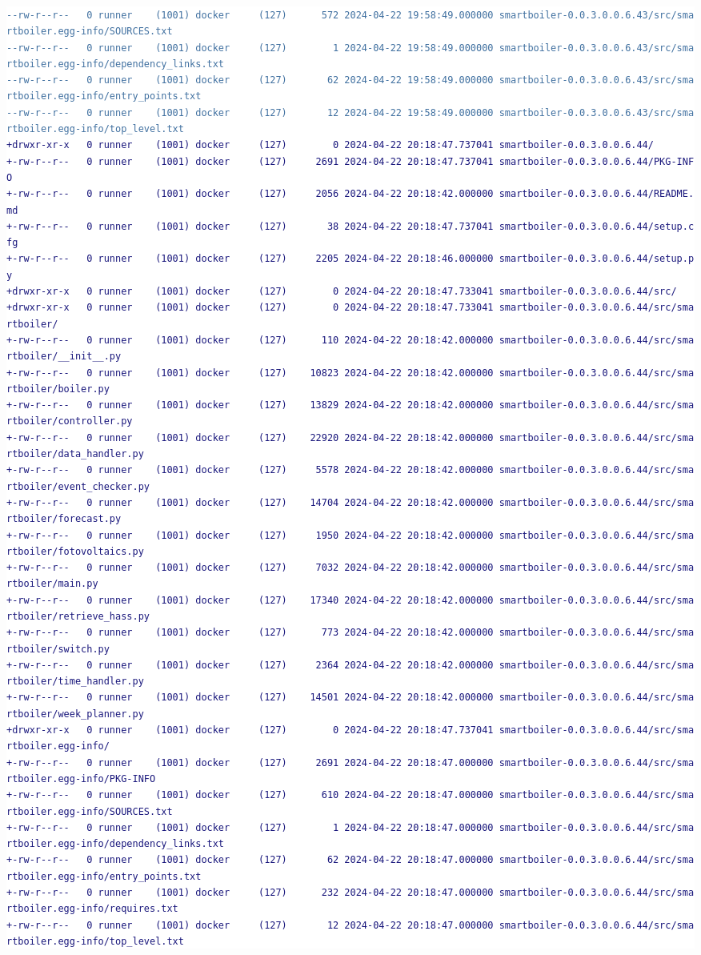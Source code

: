 ```diff
--rw-r--r--   0 runner    (1001) docker     (127)      572 2024-04-22 19:58:49.000000 smartboiler-0.0.3.0.0.6.43/src/smartboiler.egg-info/SOURCES.txt
--rw-r--r--   0 runner    (1001) docker     (127)        1 2024-04-22 19:58:49.000000 smartboiler-0.0.3.0.0.6.43/src/smartboiler.egg-info/dependency_links.txt
--rw-r--r--   0 runner    (1001) docker     (127)       62 2024-04-22 19:58:49.000000 smartboiler-0.0.3.0.0.6.43/src/smartboiler.egg-info/entry_points.txt
--rw-r--r--   0 runner    (1001) docker     (127)       12 2024-04-22 19:58:49.000000 smartboiler-0.0.3.0.0.6.43/src/smartboiler.egg-info/top_level.txt
+drwxr-xr-x   0 runner    (1001) docker     (127)        0 2024-04-22 20:18:47.737041 smartboiler-0.0.3.0.0.6.44/
+-rw-r--r--   0 runner    (1001) docker     (127)     2691 2024-04-22 20:18:47.737041 smartboiler-0.0.3.0.0.6.44/PKG-INFO
+-rw-r--r--   0 runner    (1001) docker     (127)     2056 2024-04-22 20:18:42.000000 smartboiler-0.0.3.0.0.6.44/README.md
+-rw-r--r--   0 runner    (1001) docker     (127)       38 2024-04-22 20:18:47.737041 smartboiler-0.0.3.0.0.6.44/setup.cfg
+-rw-r--r--   0 runner    (1001) docker     (127)     2205 2024-04-22 20:18:46.000000 smartboiler-0.0.3.0.0.6.44/setup.py
+drwxr-xr-x   0 runner    (1001) docker     (127)        0 2024-04-22 20:18:47.733041 smartboiler-0.0.3.0.0.6.44/src/
+drwxr-xr-x   0 runner    (1001) docker     (127)        0 2024-04-22 20:18:47.733041 smartboiler-0.0.3.0.0.6.44/src/smartboiler/
+-rw-r--r--   0 runner    (1001) docker     (127)      110 2024-04-22 20:18:42.000000 smartboiler-0.0.3.0.0.6.44/src/smartboiler/__init__.py
+-rw-r--r--   0 runner    (1001) docker     (127)    10823 2024-04-22 20:18:42.000000 smartboiler-0.0.3.0.0.6.44/src/smartboiler/boiler.py
+-rw-r--r--   0 runner    (1001) docker     (127)    13829 2024-04-22 20:18:42.000000 smartboiler-0.0.3.0.0.6.44/src/smartboiler/controller.py
+-rw-r--r--   0 runner    (1001) docker     (127)    22920 2024-04-22 20:18:42.000000 smartboiler-0.0.3.0.0.6.44/src/smartboiler/data_handler.py
+-rw-r--r--   0 runner    (1001) docker     (127)     5578 2024-04-22 20:18:42.000000 smartboiler-0.0.3.0.0.6.44/src/smartboiler/event_checker.py
+-rw-r--r--   0 runner    (1001) docker     (127)    14704 2024-04-22 20:18:42.000000 smartboiler-0.0.3.0.0.6.44/src/smartboiler/forecast.py
+-rw-r--r--   0 runner    (1001) docker     (127)     1950 2024-04-22 20:18:42.000000 smartboiler-0.0.3.0.0.6.44/src/smartboiler/fotovoltaics.py
+-rw-r--r--   0 runner    (1001) docker     (127)     7032 2024-04-22 20:18:42.000000 smartboiler-0.0.3.0.0.6.44/src/smartboiler/main.py
+-rw-r--r--   0 runner    (1001) docker     (127)    17340 2024-04-22 20:18:42.000000 smartboiler-0.0.3.0.0.6.44/src/smartboiler/retrieve_hass.py
+-rw-r--r--   0 runner    (1001) docker     (127)      773 2024-04-22 20:18:42.000000 smartboiler-0.0.3.0.0.6.44/src/smartboiler/switch.py
+-rw-r--r--   0 runner    (1001) docker     (127)     2364 2024-04-22 20:18:42.000000 smartboiler-0.0.3.0.0.6.44/src/smartboiler/time_handler.py
+-rw-r--r--   0 runner    (1001) docker     (127)    14501 2024-04-22 20:18:42.000000 smartboiler-0.0.3.0.0.6.44/src/smartboiler/week_planner.py
+drwxr-xr-x   0 runner    (1001) docker     (127)        0 2024-04-22 20:18:47.737041 smartboiler-0.0.3.0.0.6.44/src/smartboiler.egg-info/
+-rw-r--r--   0 runner    (1001) docker     (127)     2691 2024-04-22 20:18:47.000000 smartboiler-0.0.3.0.0.6.44/src/smartboiler.egg-info/PKG-INFO
+-rw-r--r--   0 runner    (1001) docker     (127)      610 2024-04-22 20:18:47.000000 smartboiler-0.0.3.0.0.6.44/src/smartboiler.egg-info/SOURCES.txt
+-rw-r--r--   0 runner    (1001) docker     (127)        1 2024-04-22 20:18:47.000000 smartboiler-0.0.3.0.0.6.44/src/smartboiler.egg-info/dependency_links.txt
+-rw-r--r--   0 runner    (1001) docker     (127)       62 2024-04-22 20:18:47.000000 smartboiler-0.0.3.0.0.6.44/src/smartboiler.egg-info/entry_points.txt
+-rw-r--r--   0 runner    (1001) docker     (127)      232 2024-04-22 20:18:47.000000 smartboiler-0.0.3.0.0.6.44/src/smartboiler.egg-info/requires.txt
+-rw-r--r--   0 runner    (1001) docker     (127)       12 2024-04-22 20:18:47.000000 smartboiler-0.0.3.0.0.6.44/src/smartboiler.egg-info/top_level.txt
```
